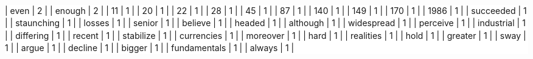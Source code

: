 | even          | 2                             |
| enough        | 2                             |
| 11            | 1                             |
| 20            | 1                             |
| 22            | 1                             |
| 28            | 1                             |
| 45            | 1                             |
| 87            | 1                             |
| 140           | 1                             |
| 149           | 1                             |
| 170           | 1                             |
| 1986          | 1                             |
| succeeded     | 1                             |
| staunching    | 1                             |
| losses        | 1                             |
| senior        | 1                             |
| believe       | 1                             |
| headed        | 1                             |
| although      | 1                             |
| widespread    | 1                             |
| perceive      | 1                             |
| industrial    | 1                             |
| differing     | 1                             |
| recent        | 1                             |
| stabilize     | 1                             |
| currencies    | 1                             |
| moreover      | 1                             |
| hard          | 1                             |
| realities     | 1                             |
| hold          | 1                             |
| greater       | 1                             |
| sway          | 1                             |
| argue         | 1                             |
| decline       | 1                             |
| bigger        | 1                             |
| fundamentals  | 1                             |
| always        | 1                             |